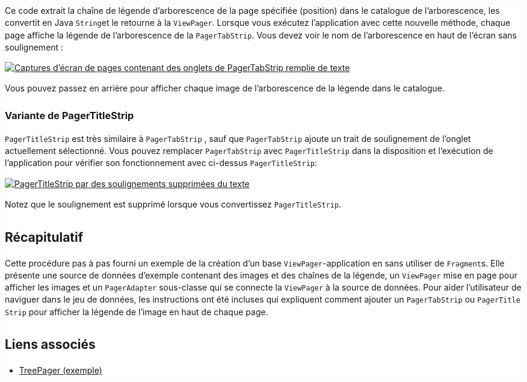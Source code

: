 Ce code extrait la chaîne de légende d’arborescence de la page spécifiée (position) dans le catalogue de l’arborescence, les convertit en Java `String`et le retourne à la `ViewPager`. Lorsque vous exécutez l’application avec cette nouvelle méthode, chaque page affiche la légende de l’arborescence de la `PagerTabStrip`. Vous devez voir le nom de l’arborescence en haut de l’écran sans soulignement : 

[![Captures d’écran de pages contenant des onglets de PagerTabStrip remplie de texte](viewpager-and-views-images/05-final-pagetabstrip-sml.png)](viewpager-and-views-images/05-final-pagetabstrip.png)

Vous pouvez passez en arrière pour afficher chaque image de l’arborescence de la légende dans le catalogue. 


<a name="pagertitlestrip" />

### <a name="pagertitlestrip-variation"></a>Variante de PagerTitleStrip

`PagerTitleStrip` est très similaire à `PagerTabStrip` , sauf que `PagerTabStrip` ajoute un trait de soulignement de l’onglet actuellement sélectionné. Vous pouvez remplacer `PagerTabStrip` avec `PagerTitleStrip` dans la disposition et l’exécution de l’application pour vérifier son fonctionnement avec ci-dessus `PagerTitleStrip`: 

[![PagerTitleStrip par des soulignements supprimées du texte](viewpager-and-views-images/06-pagetitlestrip-example-sml.png)](viewpager-and-views-images/06-pagetitlestrip-example.png)

Notez que le soulignement est supprimé lorsque vous convertissez `PagerTitleStrip`. 


<a name="summary" />
 
## <a name="summary"></a>Récapitulatif

Cette procédure pas à pas fourni un exemple de la création d’un base `ViewPager`-application en sans utiliser de `Fragment`s. Elle présente une source de données d’exemple contenant des images et des chaînes de la légende, un `ViewPager` mise en page pour afficher les images et un `PagerAdapter` sous-classe qui se connecte la `ViewPager` à la source de données. Pour aider l’utilisateur de naviguer dans le jeu de données, les instructions ont été incluses qui expliquent comment ajouter un `PagerTabStrip` ou `PagerTitleStrip` pour afficher la légende de l’image en haut de chaque page. 


## <a name="related-links"></a>Liens associés

- [TreePager (exemple)](https://developer.xamarin.com/samples/monodroid/UserInterface/TreePager)
